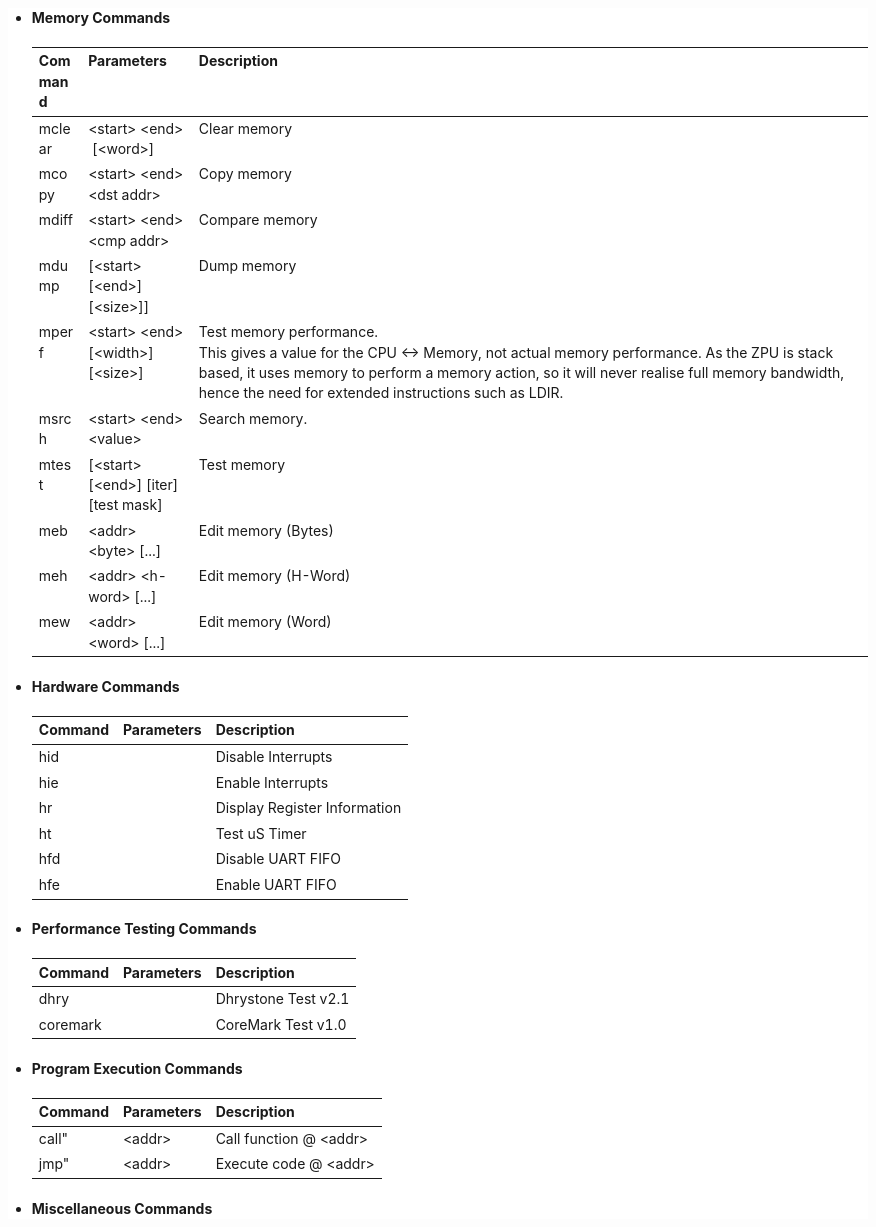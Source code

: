   - #### Memory Commands

    | Command  | Parameters                                      | Description                                     |
    | -------  | -------------------------------------           | ----------------------------------------------- |
    | mclear   | \<start\>&nbsp;\<end\>&nbsp;\[\<word\>\]&nbsp;  | Clear memory                                    |
    | mcopy    | \<start\> \<end\> \<dst addr\>                  | Copy memory                                     |
    | mdiff    | \<start\> \<end\> \<cmp addr\>                  | Compare memory                                  |
    | mdump    | \[\<start\> \[\<end\>\] \[\<size\>\]\]          | Dump memory                                     |
    | mperf    | \<start\> \<end\> \[\<width\>\] \[\<size\>\]    | Test memory performance.<br>This gives a value for the CPU \<-\> Memory, not actual memory performance. As the ZPU is stack based, it uses memory to perform a memory action, so it will never realise full memory bandwidth, hence the need for extended instructions such as LDIR.|
    | msrch    | \<start\> \<end\> \<value\>                     | Search memory.                                  |
    | mtest    | \[\<start\> \[\<end\>] \[iter\] \[test mask\]   | Test memory                                     |
    | meb      | \<addr\> \<byte\> \[...\]                       | Edit memory (Bytes)                             |
    | meh      | \<addr\> \<h-word\> \[...\]                     | Edit memory (H-Word)                            |
    | mew      | \<addr\> \<word\> \[...\]                       | Edit memory (Word)                              |

  - #### Hardware Commands

    | Command  | Parameters                                      | Description                                     |
    | -------  | -------------------------------------           | ----------------------------------------------- |
    | hid      |                                                 | Disable Interrupts                              |
    | hie      |                                                 | Enable Interrupts                               |
    | hr       |                                                 | Display Register Information                    |
    | ht       |                                                 | Test uS Timer                                   |
    | hfd      |                                                 | Disable UART FIFO                               |
    | hfe      |                                                 | Enable UART FIFO                                |

  - #### Performance Testing Commands

    | Command  | Parameters                                      | Description                                     |
    | -------  | ----------                                      | ----------------------------------------------- |
    | dhry     |                                                 | Dhrystone Test v2.1                             |
    | coremark |                                                 | CoreMark Test v1.0                              |

  - #### Program Execution Commands

    | Command  | Parameters                                      | Description                                     |
    | -------  | ----------                                      | ----------------------------------------------- |
    | call"    | \<addr>                                         | Call function @ \<addr>                         |
    | jmp"     | \<addr>                                         | Execute code @ \<addr>                          |

  - #### Miscellaneous Commands
